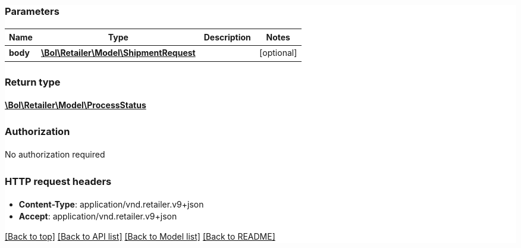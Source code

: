 ### Parameters

Name | Type | Description  | Notes
------------- | ------------- | ------------- | -------------
 **body** | [**\Bol\Retailer\Model\ShipmentRequest**](../Model/ShipmentRequest.md)|  | [optional]

### Return type

[**\Bol\Retailer\Model\ProcessStatus**](../Model/ProcessStatus.md)

### Authorization

No authorization required

### HTTP request headers

 - **Content-Type**: application/vnd.retailer.v9+json
 - **Accept**: application/vnd.retailer.v9+json

[[Back to top]](#) [[Back to API list]](../../README.md#documentation-for-api-endpoints) [[Back to Model list]](../../README.md#documentation-for-models) [[Back to README]](../../README.md)

